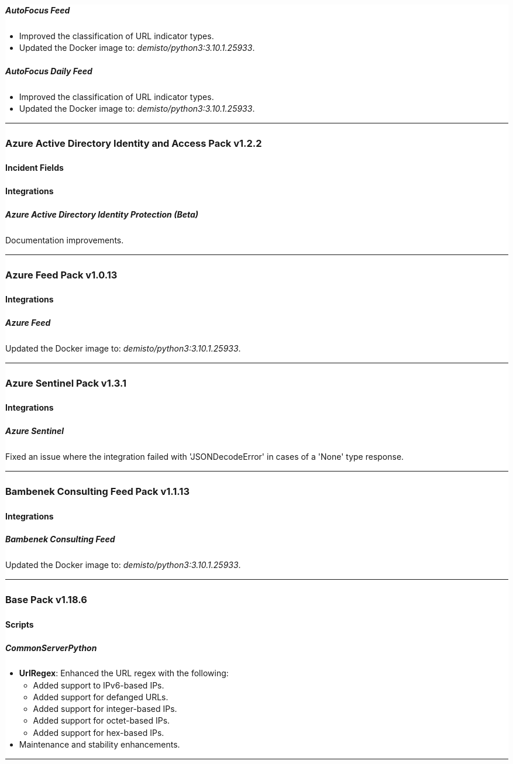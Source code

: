 
##### AutoFocus Feed

- Improved the classification of URL indicator types.
- Updated the Docker image to: *demisto/python3:3.10.1.25933*.

##### AutoFocus Daily Feed

- Improved the classification of URL indicator types.
- Updated the Docker image to: *demisto/python3:3.10.1.25933*.

---

### Azure Active Directory Identity and Access Pack v1.2.2
#### Incident Fields
#### Integrations
##### Azure Active Directory Identity Protection (Beta)
Documentation improvements.

---

### Azure Feed Pack v1.0.13
#### Integrations
##### Azure Feed
Updated the Docker image to: *demisto/python3:3.10.1.25933*.

---

### Azure Sentinel Pack v1.3.1
#### Integrations
##### Azure Sentinel
Fixed an issue where the integration failed with 'JSONDecodeError' in cases of a 'None' type response.

---

### Bambenek Consulting Feed Pack v1.1.13
#### Integrations
##### Bambenek Consulting Feed
Updated the Docker image to: *demisto/python3:3.10.1.25933*.

---

### Base Pack v1.18.6
#### Scripts
##### CommonServerPython
- **UrlRegex**: Enhanced the URL regex with the following:
  - Added support to IPv6-based IPs.
  - Added support for defanged URLs.
  - Added support for integer-based IPs.
  - Added support for octet-based IPs.
  - Added support for hex-based IPs.
- Maintenance and stability enhancements.

---